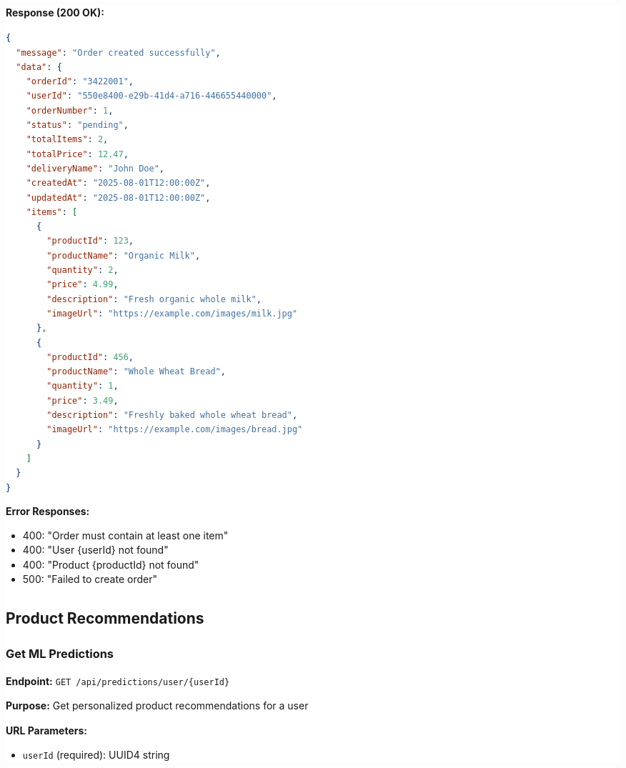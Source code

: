 **Response (200 OK):**
```json
{
  "message": "Order created successfully",
  "data": {
    "orderId": "3422001",
    "userId": "550e8400-e29b-41d4-a716-446655440000",
    "orderNumber": 1,
    "status": "pending",
    "totalItems": 2,
    "totalPrice": 12.47,
    "deliveryName": "John Doe",
    "createdAt": "2025-08-01T12:00:00Z",
    "updatedAt": "2025-08-01T12:00:00Z",
    "items": [
      {
        "productId": 123,
        "productName": "Organic Milk",
        "quantity": 2,
        "price": 4.99,
        "description": "Fresh organic whole milk",
        "imageUrl": "https://example.com/images/milk.jpg"
      },
      {
        "productId": 456,
        "productName": "Whole Wheat Bread",
        "quantity": 1,
        "price": 3.49,
        "description": "Freshly baked whole wheat bread",
        "imageUrl": "https://example.com/images/bread.jpg"
      }
    ]
  }
}
```

**Error Responses:**
- 400: "Order must contain at least one item"
- 400: "User {userId} not found"
- 400: "Product {productId} not found"
- 500: "Failed to create order"

## Product Recommendations

### Get ML Predictions

**Endpoint:** `GET /api/predictions/user/{userId}`

**Purpose:** Get personalized product recommendations for a user

**URL Parameters:**
- `userId` (required): UUID4 string
